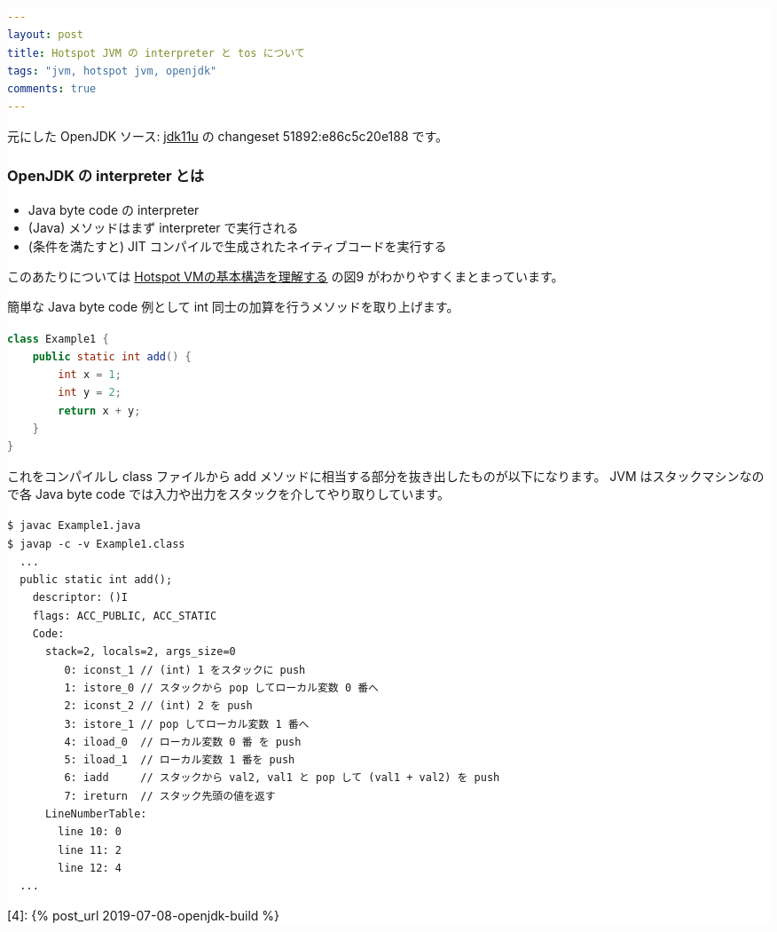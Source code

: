 ```yaml
---
layout: post
title: Hotspot JVM の interpreter と tos について
tags: "jvm, hotspot jvm, openjdk"
comments: true
---
```


元にした OpenJDK ソース: [jdk11u][1] の changeset 51892:e86c5c20e188 です。

### OpenJDK の interpreter とは

- Java byte code の interpreter
- (Java) メソッドはまず interpreter で実行される
- (条件を満たすと) JIT コンパイルで生成されたネイティブコードを実行する

このあたりについては [Hotspot VMの基本構造を理解する][3] の図9 がわかりやすくまとまっています。

簡単な Java byte code 例として int 同士の加算を行うメソッドを取り上げます。

```java
class Example1 {
    public static int add() {
        int x = 1;
        int y = 2;
        return x + y;
    }
}
```

これをコンパイルし class ファイルから add メソッドに相当する部分を抜き出したものが以下になります。
JVM はスタックマシンなので各 Java byte code では入力や出力をスタックを介してやり取りしています。

```
$ javac Example1.java
$ javap -c -v Example1.class
  ...
  public static int add();
    descriptor: ()I
    flags: ACC_PUBLIC, ACC_STATIC
    Code:
      stack=2, locals=2, args_size=0
         0: iconst_1 // (int) 1 をスタックに push
         1: istore_0 // スタックから pop してローカル変数 0 番へ
         2: iconst_2 // (int) 2 を push
         3: istore_1 // pop してローカル変数 1 番へ
         4: iload_0  // ローカル変数 0 番 を push
         5: iload_1  // ローカル変数 1 番を push
         6: iadd     // スタックから val2, val1 と pop して (val1 + val2) を push
         7: ireturn  // スタック先頭の値を返す
      LineNumberTable:
        line 10: 0
        line 11: 2
        line 12: 4
  ...
```


[1]: http://hg.openjdk.java.net/jdk-updates/jdk11u
[2]: https://openjdk.java.net/groups/hotspot/docs/RuntimeOverview.html#Interpreter|outline
[3]: https://www.atmarkit.co.jp/ait/articles/0403/11/news096_2.html
[4]: {% post_url 2019-07-08-openjdk-build %}